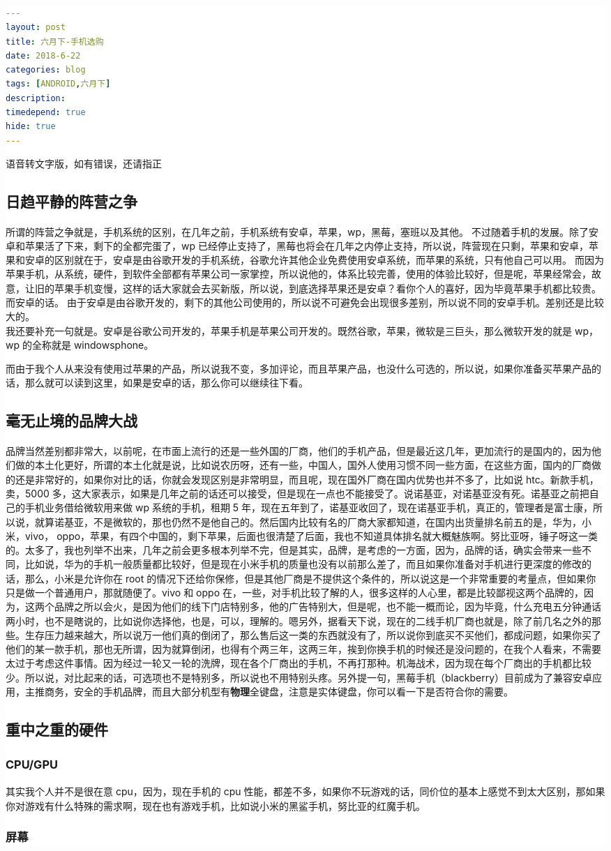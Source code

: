 ```yaml
---
layout: post
title: 六月下-手机选购
date: 2018-6-22
categories: blog
tags: [ANDROID,六月下]
description:
timedepend: true
hide: true
---
```


语音转文字版，如有错误，还请指正  

## 日趋平静的阵营之争

所谓的阵营之争就是，手机系统的区别，在几年之前，手机系统有安卓，苹果，wp，黑莓，塞班以及其他。
不过随着手机的发展。除了安卓和苹果活了下来，剩下的全都完蛋了，wp 已经停止支持了，黑莓也将会在几年之内停止支持，所以说，阵营现在只剩，苹果和安卓，苹果和安卓的区别就在于，安卓是由谷歌开发的手机系统，谷歌允许其他企业免费使用安卓系统，而苹果的系统，只有他自己可以用。
而因为苹果手机，从系统，硬件，到软件全部都有苹果公司一家掌控，所以说他的，体系比较完善，使用的体验比较好，但是呢，苹果经常会，故意，让旧的苹果手机变慢，这样的话大家就会去买新版，所以说，到底选择苹果还是安卓？看你个人的喜好，因为毕竟苹果手机都比较贵。而安卓的话。
由于安卓是由谷歌开发的，剩下的其他公司使用的，所以说不可避免会出现很多差别，所以说不同的安卓手机。差别还是比较大的。  
我还要补充一句就是。安卓是谷歌公司开发的，苹果手机是苹果公司开发的。既然谷歌，苹果，微软是三巨头，那么微软开发的就是 wp，wp 的全称就是 windowsphone。  

而由于我个人从来没有使用过苹果的产品，所以说我不变，多加评论，而且苹果产品，也没什么可选的，所以说，如果你准备买苹果产品的话，那么就可以读到这里，如果是安卓的话，那么你可以继续往下看。

## 毫无止境的品牌大战

品牌当然差别都非常大，以前呢，在市面上流行的还是一些外国的厂商，他们的手机产品，但是最近这几年，更加流行的是国内的，因为他们做的本土化更好，所谓的本土化就是说，比如说农历呀，还有一些，中国人，国外人使用习惯不同一些方面，在这些方面，国内的厂商做的还是非常好的，如果你对比的话，你就会发现区别是非常明显，而且呢，现在国外厂商在国内优势也并不多了，比如说 htc。新款手机，卖，5000 多，这大家表示，如果是几年之前的话还可以接受，但是现在一点也不能接受了。说诺基亚，对诺基亚没有死。诺基亚之前把自己的手机业务借给微软用来做 wp 系统的手机，租期 5 年，现在五年到了，诺基亚收回了，现在诺基亚手机，真正的，管理者是富士康，所以说，就算诺基亚，不是微软的，那也仍然不是他自己的。然后国内比较有名的厂商大家都知道，在国内出货量排名前五的是，华为，小米，vivo， oppo，苹果，有四个中国的，剩下苹果，后面也很清楚了后面，我也不知道具体排名就大概魅族啊。努比亚呀，锤子呀这一类的。太多了，我也列举不出来，几年之前会更多根本列举不完，但是其实，品牌，是考虑的一方面，因为，品牌的话，确实会带来一些不同，比如说，华为的手机一般质量都比较好，但是现在小米手机的质量也没有以前那么差了，而且如果你准备对手机进行更深度的修改的话，那么，小米是允许你在 root 的情况下还给你保修，但是其他厂商是不提供这个条件的，所以说这是一个非常重要的考量点，但如果你只是做一个普通用户，那就随便了。vivo 和 oppo 在，一些，对手机比较了解的人，很多这样的人心里，都是比较鄙视这两个品牌的，因为，这两个品牌之所以会火，是因为他们的线下门店特别多，他的广告特别大，但是呢，也不能一概而论，因为毕竟，什么充电五分钟通话两小时，也不是瞎说的，比如说你选择他，也是，可以，理解的。嗯另外，据看天下说，现在的二线手机厂商也就是，除了前几名之外的那些。生存压力越来越大，所以说万一他们真的倒闭了，那么售后这一类的东西就没有了，所以说你到底买不买他们，都成问题，如果你买了他们的某一款手机，那也无所谓，因为就算倒闭，也得有个两三年，这两三年，挨到你换手机的时候还是没问题的，在我个人看来，不需要太过于考虑这件事情。因为经过一轮又一轮的洗牌，现在各个厂商出的手机，不再打那种。机海战术，因为现在每个厂商出的手机都比较少。所以说，对比起来的话，可选项也不是特别多，所以说也不用特别头疼。另外提一句，黑莓手机（blackberry）目前成为了兼容安卓应用，主推商务，安全的手机品牌，而且大部分机型有**物理**全键盘，注意是实体键盘，你可以看一下是否符合你的需要。

## 重中之重的硬件

### CPU/GPU

其实我个人并不是很在意 cpu，因为，现在手机的 cpu 性能，都差不多，如果你不玩游戏的话，同价位的基本上感觉不到太大区别，那如果你对游戏有什么特殊的需求啊，现在也有游戏手机，比如说小米的黑鲨手机，努比亚的红魔手机。

### 屏幕
